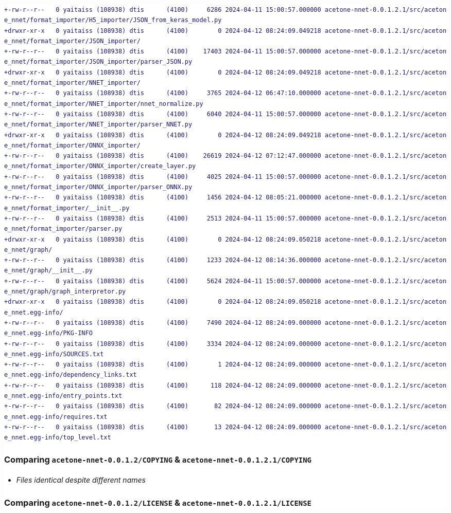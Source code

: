 ```diff
+-rw-r--r--   0 yaitaiss (108938) dtis      (4100)     6286 2024-04-11 15:00:57.000000 acetone-nnet-0.0.1.2.1/src/acetone_nnet/format_importer/H5_importer/JSON_from_keras_model.py
+drwxr-xr-x   0 yaitaiss (108938) dtis      (4100)        0 2024-04-12 08:24:09.049218 acetone-nnet-0.0.1.2.1/src/acetone_nnet/format_importer/JSON_importer/
+-rw-r--r--   0 yaitaiss (108938) dtis      (4100)    17403 2024-04-11 15:00:57.000000 acetone-nnet-0.0.1.2.1/src/acetone_nnet/format_importer/JSON_importer/parser_JSON.py
+drwxr-xr-x   0 yaitaiss (108938) dtis      (4100)        0 2024-04-12 08:24:09.049218 acetone-nnet-0.0.1.2.1/src/acetone_nnet/format_importer/NNET_importer/
+-rw-r--r--   0 yaitaiss (108938) dtis      (4100)     3765 2024-04-12 06:47:10.000000 acetone-nnet-0.0.1.2.1/src/acetone_nnet/format_importer/NNET_importer/nnet_normalize.py
+-rw-r--r--   0 yaitaiss (108938) dtis      (4100)     6040 2024-04-11 15:00:57.000000 acetone-nnet-0.0.1.2.1/src/acetone_nnet/format_importer/NNET_importer/parser_NNET.py
+drwxr-xr-x   0 yaitaiss (108938) dtis      (4100)        0 2024-04-12 08:24:09.049218 acetone-nnet-0.0.1.2.1/src/acetone_nnet/format_importer/ONNX_importer/
+-rw-r--r--   0 yaitaiss (108938) dtis      (4100)    26619 2024-04-12 07:12:47.000000 acetone-nnet-0.0.1.2.1/src/acetone_nnet/format_importer/ONNX_importer/create_layer.py
+-rw-r--r--   0 yaitaiss (108938) dtis      (4100)     4025 2024-04-11 15:00:57.000000 acetone-nnet-0.0.1.2.1/src/acetone_nnet/format_importer/ONNX_importer/parser_ONNX.py
+-rw-r--r--   0 yaitaiss (108938) dtis      (4100)     1456 2024-04-12 08:05:21.000000 acetone-nnet-0.0.1.2.1/src/acetone_nnet/format_importer/__init__.py
+-rw-r--r--   0 yaitaiss (108938) dtis      (4100)     2513 2024-04-11 15:00:57.000000 acetone-nnet-0.0.1.2.1/src/acetone_nnet/format_importer/parser.py
+drwxr-xr-x   0 yaitaiss (108938) dtis      (4100)        0 2024-04-12 08:24:09.050218 acetone-nnet-0.0.1.2.1/src/acetone_nnet/graph/
+-rw-r--r--   0 yaitaiss (108938) dtis      (4100)     1233 2024-04-12 08:14:36.000000 acetone-nnet-0.0.1.2.1/src/acetone_nnet/graph/__init__.py
+-rw-r--r--   0 yaitaiss (108938) dtis      (4100)     5624 2024-04-11 15:00:57.000000 acetone-nnet-0.0.1.2.1/src/acetone_nnet/graph/graph_interpretor.py
+drwxr-xr-x   0 yaitaiss (108938) dtis      (4100)        0 2024-04-12 08:24:09.050218 acetone-nnet-0.0.1.2.1/src/acetone_nnet.egg-info/
+-rw-r--r--   0 yaitaiss (108938) dtis      (4100)     7490 2024-04-12 08:24:09.000000 acetone-nnet-0.0.1.2.1/src/acetone_nnet.egg-info/PKG-INFO
+-rw-r--r--   0 yaitaiss (108938) dtis      (4100)     3334 2024-04-12 08:24:09.000000 acetone-nnet-0.0.1.2.1/src/acetone_nnet.egg-info/SOURCES.txt
+-rw-r--r--   0 yaitaiss (108938) dtis      (4100)        1 2024-04-12 08:24:09.000000 acetone-nnet-0.0.1.2.1/src/acetone_nnet.egg-info/dependency_links.txt
+-rw-r--r--   0 yaitaiss (108938) dtis      (4100)      118 2024-04-12 08:24:09.000000 acetone-nnet-0.0.1.2.1/src/acetone_nnet.egg-info/entry_points.txt
+-rw-r--r--   0 yaitaiss (108938) dtis      (4100)       82 2024-04-12 08:24:09.000000 acetone-nnet-0.0.1.2.1/src/acetone_nnet.egg-info/requires.txt
+-rw-r--r--   0 yaitaiss (108938) dtis      (4100)       13 2024-04-12 08:24:09.000000 acetone-nnet-0.0.1.2.1/src/acetone_nnet.egg-info/top_level.txt
```

### Comparing `acetone-nnet-0.0.1.2/COPYING` & `acetone-nnet-0.0.1.2.1/COPYING`

 * *Files identical despite different names*

### Comparing `acetone-nnet-0.0.1.2/LICENSE` & `acetone-nnet-0.0.1.2.1/LICENSE`
